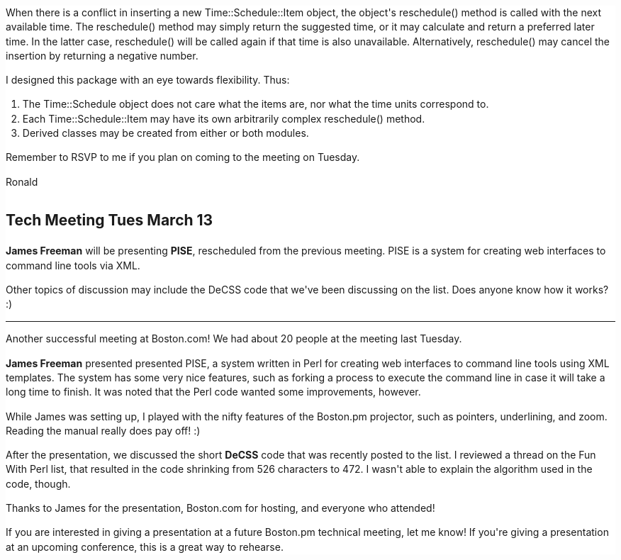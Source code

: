 When there is a conflict in inserting a new Time::Schedule::Item object,
the object's reschedule() method is called with the next available time.
The reschedule() method may simply return the suggested time, or it may
calculate and return a preferred later time.  In the latter case,
reschedule() will be called again if that time is also unavailable.
Alternatively, reschedule() may cancel the insertion by returning a
negative number.

I designed this package with an eye towards flexibility.  Thus:
1. The Time::Schedule object does not care what the items are,
   nor what the time units correspond to.
2. Each Time::Schedule::Item may have its own arbitrarily complex
   reschedule() method.
3. Derived classes may be created from either or both modules.


Remember to RSVP to me if you plan on coming to the meeting on Tuesday.


Ronald

## Tech Meeting Tues March 13  


**James Freeman** will be presenting **PISE**, rescheduled from the previous
meeting.  PISE is a system for creating web interfaces to command line
tools via XML.

Other topics of discussion may include the DeCSS code that we've been
discussing on the list.  Does anyone know how it works?  :)

---

Another successful meeting at Boston.com!  We had about 20 people at the
meeting last Tuesday.

**James Freeman** presented presented PISE, a system written in Perl for
creating web interfaces to command line tools using XML templates.  The
system has some very nice features, such as forking a process to execute
the command line in case it will take a long time to finish.  It was noted
that the Perl code wanted some improvements, however.

While James was setting up, I played with the nifty features of the
Boston.pm projector, such as pointers, underlining, and zoom.  Reading the
manual really does pay off!  :)

After the presentation, we discussed the short **DeCSS** code that was recently
posted to the list.  I reviewed a thread on the Fun With Perl list, that
resulted in the code shrinking from 526 characters to 472.  I wasn't able
to explain the algorithm used in the code, though.

Thanks to James for the presentation, Boston.com for hosting, and everyone
who attended!


If you are interested in giving a presentation at a future Boston.pm
technical meeting, let me know!  If you're giving a presentation at an
upcoming conference, this is a great way to rehearse.
